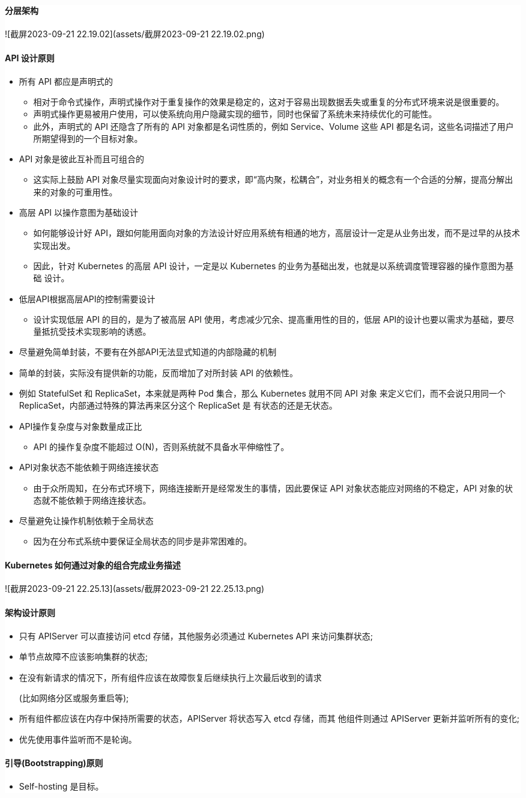 #### 分层架构

![截屏2023-09-21 22.19.02](assets/截屏2023-09-21 22.19.02.png)

#### API 设计原则

- 所有 API 都应是声明式的

  - 相对于命令式操作，声明式操作对于重复操作的效果是稳定的，这对于容易出现数据丢失或重复的分布式环境来说是很重要的。
  - 声明式操作更易被用户使用，可以使系统向用户隐藏实现的细节，同时也保留了系统未来持续优化的可能性。
  - 此外，声明式的 API 还隐含了所有的 API 对象都是名词性质的，例如 Service、Volume 这些 API 都是名词，这些名词描述了用户所期望得到的一个目标对象。

- API 对象是彼此互补而且可组合的

  - 这实际上鼓励 API 对象尽量实现面向对象设计时的要求，即“高内聚，松耦合”，对业务相关的概念有一个合适的分解，提高分解出来的对象的可重用性。

- 高层 API 以操作意图为基础设计

  - 如何能够设计好 API，跟如何能用面向对象的方法设计好应用系统有相通的地方，高层设计一定是从业务出发，而不是过早的从技术实现出发。

  - 因此，针对 Kubernetes 的高层 API 设计，一定是以 Kubernetes 的业务为基础出发，也就是以系统调度管理容器的操作意图为基础 设计。

- 低层API根据高层API的控制需要设计
  - 设计实现低层 API 的目的，是为了被高层 API 使用，考虑减少冗余、提高重用性的目的，低层 API的设计也要以需求为基础，要尽量抵抗受技术实现影响的诱惑。
- 尽量避免简单封装，不要有在外部API无法显式知道的内部隐藏的机制
- 简单的封装，实际没有提供新的功能，反而增加了对所封装 API 的依赖性。
- 例如 StatefulSet 和 ReplicaSet，本来就是两种 Pod 集合，那么 Kubernetes 就用不同 API 对象 来定义它们，而不会说只用同一个 ReplicaSet，内部通过特殊的算法再来区分这个 ReplicaSet 是 有状态的还是无状态。

- API操作复杂度与对象数量成正比
  - API 的操作复杂度不能超过 O(N)，否则系统就不具备水平伸缩性了。
- API对象状态不能依赖于网络连接状态
  - 由于众所周知，在分布式环境下，网络连接断开是经常发生的事情，因此要保证 API 对象状态能应对网络的不稳定，API 对象的状态就不能依赖于网络连接状态。
- 尽量避免让操作机制依赖于全局状态
  - 因为在分布式系统中要保证全局状态的同步是非常困难的。

#### Kubernetes 如何通过对象的组合完成业务描述

![截屏2023-09-21 22.25.13](assets/截屏2023-09-21 22.25.13.png)

#### 架构设计原则

- 只有 APIServer 可以直接访问 etcd 存储，其他服务必须通过 Kubernetes API 来访问集群状态;

- 单节点故障不应该影响集群的状态;

- 在没有新请求的情况下，所有组件应该在故障恢复后继续执行上次最后收到的请求

  (比如网络分区或服务重启等);

- 所有组件都应该在内存中保持所需要的状态，APIServer 将状态写入 etcd 存储，而其 他组件则通过 APIServer 更新并监听所有的变化;

- 优先使用事件监听而不是轮询。

#### 引导(Bootstrapping)原则

- Self-hosting 是目标。
